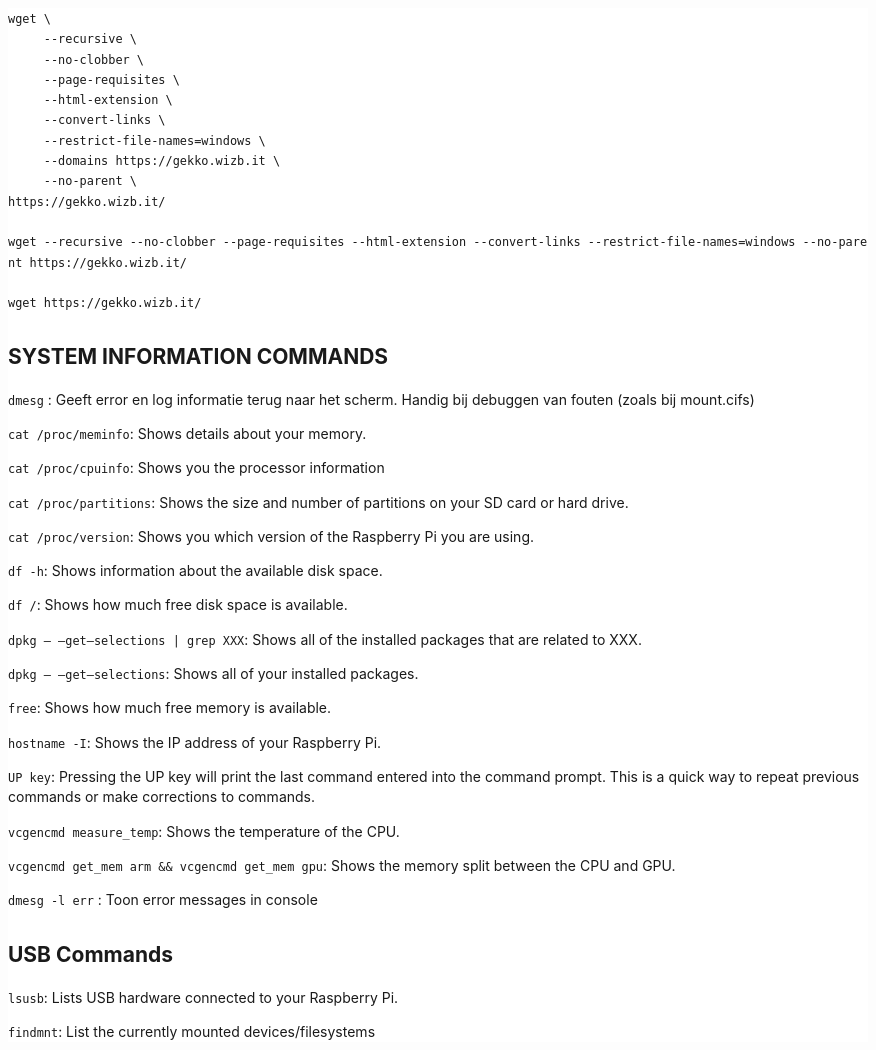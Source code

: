 ```
wget \
     --recursive \
     --no-clobber \
     --page-requisites \
     --html-extension \
     --convert-links \
     --restrict-file-names=windows \
     --domains https://gekko.wizb.it \
     --no-parent \
https://gekko.wizb.it/

wget --recursive --no-clobber --page-requisites --html-extension --convert-links --restrict-file-names=windows --no-parent https://gekko.wizb.it/

wget https://gekko.wizb.it/
```

## SYSTEM INFORMATION COMMANDS

``dmesg`` : Geeft error en log informatie terug naar het scherm. Handig bij debuggen van fouten (zoals bij mount.cifs)

``cat /proc/meminfo``: Shows details about your memory.

``cat /proc/cpuinfo``: Shows you the processor information

``cat /proc/partitions``: Shows the size and number of partitions on your SD card or hard drive.

``cat /proc/version``: Shows you which version of the Raspberry Pi you are using.

``df -h``: Shows information about the available disk space.

``df /``: Shows how much free disk space is available.

``dpkg – –get–selections | grep XXX``: Shows all of the installed packages that are related to XXX.

``dpkg – –get–selections``: Shows all of your installed packages.

``free``: Shows how much free memory is available.

``hostname -I``: Shows the IP address of your Raspberry Pi.

``UP key``: Pressing the UP key will print the last command entered into the command prompt. This is a quick way to repeat previous commands or make corrections to commands.

``vcgencmd measure_temp``: Shows the temperature of the CPU.

``vcgencmd get_mem arm && vcgencmd get_mem gpu``: Shows the memory split between the CPU and GPU.

``dmesg -l err`` : Toon error messages in console

## USB Commands

``lsusb``: Lists USB hardware connected to your Raspberry Pi.

``findmnt``: List the currently mounted devices/filesystems
